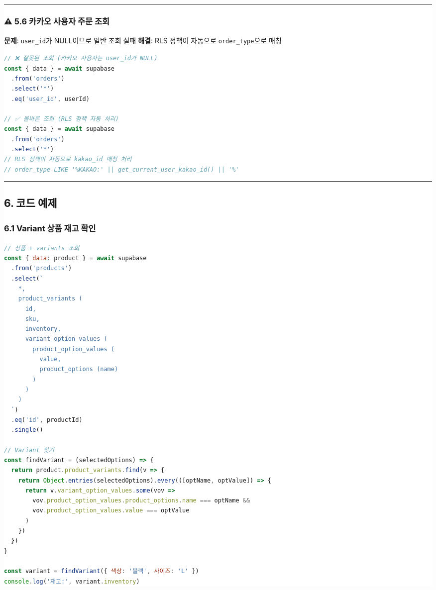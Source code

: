 
---

### ⚠️ 5.6 카카오 사용자 주문 조회

**문제**: `user_id`가 NULL이므로 일반 조회 실패
**해결**: RLS 정책이 자동으로 `order_type`으로 매칭

```javascript
// ❌ 잘못된 조회 (카카오 사용자는 user_id가 NULL)
const { data } = await supabase
  .from('orders')
  .select('*')
  .eq('user_id', userId)

// ✅ 올바른 조회 (RLS 정책 자동 처리)
const { data } = await supabase
  .from('orders')
  .select('*')
// RLS 정책이 자동으로 kakao_id 매칭 처리
// order_type LIKE '%KAKAO:' || get_current_user_kakao_id() || '%'
```

---

## 6. 코드 예제

### 6.1 Variant 상품 재고 확인

```javascript
// 상품 + variants 조회
const { data: product } = await supabase
  .from('products')
  .select(`
    *,
    product_variants (
      id,
      sku,
      inventory,
      variant_option_values (
        product_option_values (
          value,
          product_options (name)
        )
      )
    )
  `)
  .eq('id', productId)
  .single()

// Variant 찾기
const findVariant = (selectedOptions) => {
  return product.product_variants.find(v => {
    return Object.entries(selectedOptions).every(([optName, optValue]) => {
      return v.variant_option_values.some(vov =>
        vov.product_option_values.product_options.name === optName &&
        vov.product_option_values.value === optValue
      )
    })
  })
}

const variant = findVariant({ 색상: '블랙', 사이즈: 'L' })
console.log('재고:', variant.inventory)
```
